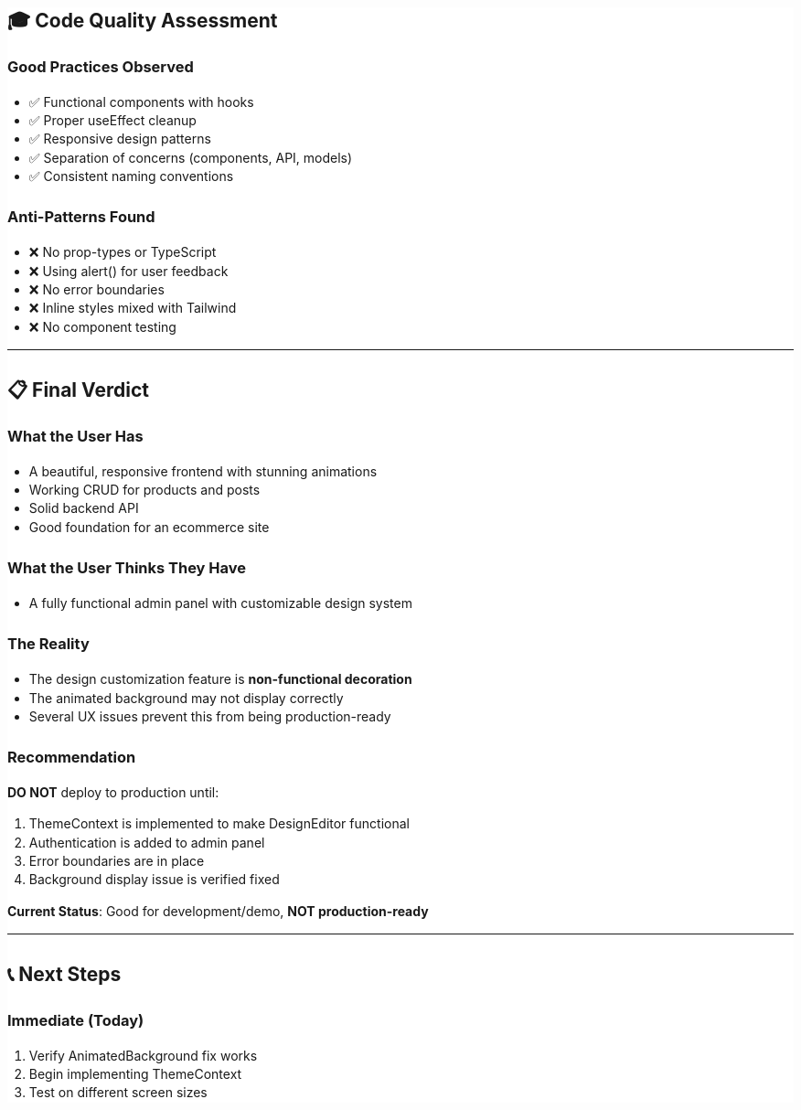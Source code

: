 
## 🎓 Code Quality Assessment

### Good Practices Observed
- ✅ Functional components with hooks
- ✅ Proper useEffect cleanup
- ✅ Responsive design patterns
- ✅ Separation of concerns (components, API, models)
- ✅ Consistent naming conventions

### Anti-Patterns Found
- ❌ No prop-types or TypeScript
- ❌ Using alert() for user feedback
- ❌ No error boundaries
- ❌ Inline styles mixed with Tailwind
- ❌ No component testing

---

## 📋 Final Verdict

### What the User Has
- A beautiful, responsive frontend with stunning animations
- Working CRUD for products and posts
- Solid backend API
- Good foundation for an ecommerce site

### What the User Thinks They Have
- A fully functional admin panel with customizable design system

### The Reality
- The design customization feature is **non-functional decoration**
- The animated background may not display correctly
- Several UX issues prevent this from being production-ready

### Recommendation
**DO NOT** deploy to production until:
1. ThemeContext is implemented to make DesignEditor functional
2. Authentication is added to admin panel
3. Error boundaries are in place
4. Background display issue is verified fixed

**Current Status**: Good for development/demo, **NOT production-ready**

---

## 📞 Next Steps

### Immediate (Today)
1. Verify AnimatedBackground fix works
2. Begin implementing ThemeContext
3. Test on different screen sizes
